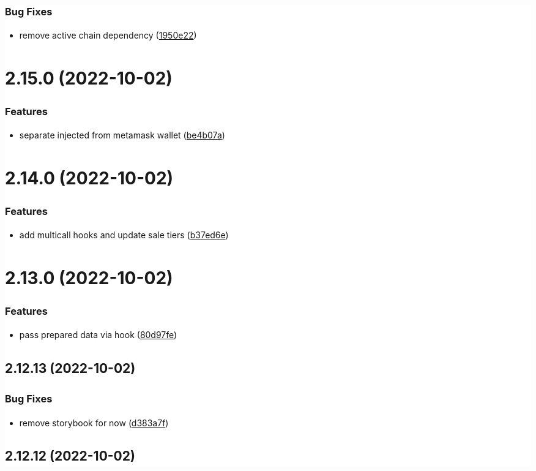 
### Bug Fixes

* remove active chain dependency ([1950e22](https://github.com/flair-sdk/typescript/commit/1950e2266ca590f2ff4084d851a2ded62e7d0eb3))





# 2.15.0 (2022-10-02)


### Features

* separate injected from metamask wallet ([be4b07a](https://github.com/flair-sdk/typescript/commit/be4b07ae0c15f5a9c865d35efb639d4587941336))





# 2.14.0 (2022-10-02)


### Features

* add multicall hooks and update sale tiers ([b37ed6e](https://github.com/flair-sdk/typescript/commit/b37ed6e7a651c5efa69d1649a66582fc5683c265))





# 2.13.0 (2022-10-02)


### Features

* pass prepared data via hook ([80d97fe](https://github.com/flair-sdk/typescript/commit/80d97fec4adbff6429004e2beb5633791224522e))





## 2.12.13 (2022-10-02)


### Bug Fixes

* remove storybook for now ([d383a7f](https://github.com/flair-sdk/typescript/commit/d383a7f2488ca9e8d08af92f373305328427e9ae))





## 2.12.12 (2022-10-02)
